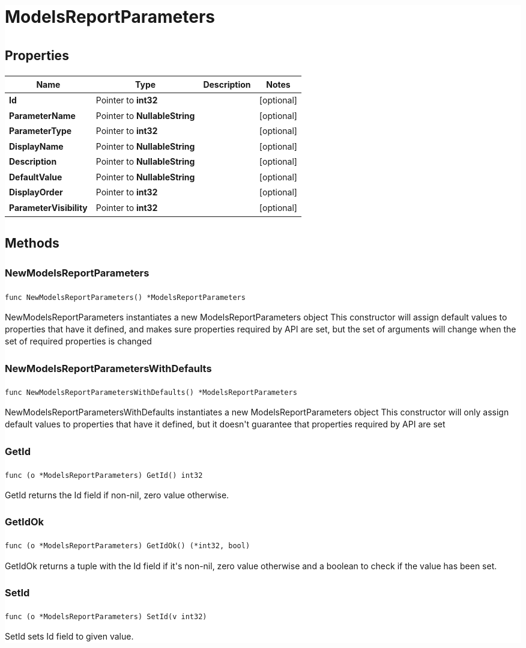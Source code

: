 # ModelsReportParameters

## Properties

Name | Type | Description | Notes
------------ | ------------- | ------------- | -------------
**Id** | Pointer to **int32** |  | [optional] 
**ParameterName** | Pointer to **NullableString** |  | [optional] 
**ParameterType** | Pointer to **int32** |  | [optional] 
**DisplayName** | Pointer to **NullableString** |  | [optional] 
**Description** | Pointer to **NullableString** |  | [optional] 
**DefaultValue** | Pointer to **NullableString** |  | [optional] 
**DisplayOrder** | Pointer to **int32** |  | [optional] 
**ParameterVisibility** | Pointer to **int32** |  | [optional] 

## Methods

### NewModelsReportParameters

`func NewModelsReportParameters() *ModelsReportParameters`

NewModelsReportParameters instantiates a new ModelsReportParameters object
This constructor will assign default values to properties that have it defined,
and makes sure properties required by API are set, but the set of arguments
will change when the set of required properties is changed

### NewModelsReportParametersWithDefaults

`func NewModelsReportParametersWithDefaults() *ModelsReportParameters`

NewModelsReportParametersWithDefaults instantiates a new ModelsReportParameters object
This constructor will only assign default values to properties that have it defined,
but it doesn't guarantee that properties required by API are set

### GetId

`func (o *ModelsReportParameters) GetId() int32`

GetId returns the Id field if non-nil, zero value otherwise.

### GetIdOk

`func (o *ModelsReportParameters) GetIdOk() (*int32, bool)`

GetIdOk returns a tuple with the Id field if it's non-nil, zero value otherwise
and a boolean to check if the value has been set.

### SetId

`func (o *ModelsReportParameters) SetId(v int32)`

SetId sets Id field to given value.

